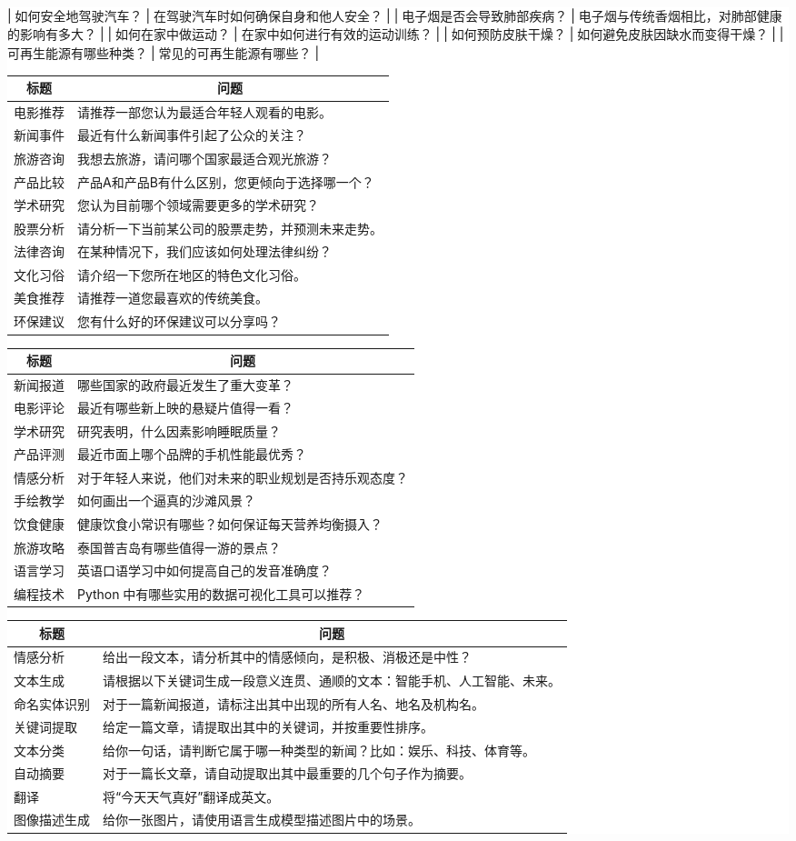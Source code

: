 | 如何安全地驾驶汽车？       | 在驾驶汽车时如何确保自身和他人安全？                                                                                                                                                                                                                                                                                                                                                                                                                                                                                                                                                                                                                                                                                                  |
| 电子烟是否会导致肺部疾病？   | 电子烟与传统香烟相比，对肺部健康的影响有多大？                                                                                                                                                                                                                                                                                                                                                                                                                                                                                                                                                                                                                                                                                        |
| 如何在家中做运动？         | 在家中如何进行有效的运动训练？                                                                                                                                                                                                                                                                                                                                                                                                                                                                                                                                                                                                                                                                                                        |
| 如何预防皮肤干燥？         | 如何避免皮肤因缺水而变得干燥？                                                                                                                                                                                                                                                                                                                                                                                                                                                                                                                                                                                                                                                                                                        |
| 可再生能源有哪些种类？     | 常见的可再生能源有哪些？                                                                                                                                                                                                                                                                                                                                                                                                                                                                                                                                                                                                                                                                                                              |

|标题|问题|
|---|---|
|电影推荐|请推荐一部您认为最适合年轻人观看的电影。|
|新闻事件|最近有什么新闻事件引起了公众的关注？|
|旅游咨询|我想去旅游，请问哪个国家最适合观光旅游？|
|产品比较|产品A和产品B有什么区别，您更倾向于选择哪一个？|
|学术研究|您认为目前哪个领域需要更多的学术研究？|
|股票分析|请分析一下当前某公司的股票走势，并预测未来走势。|
|法律咨询|在某种情况下，我们应该如何处理法律纠纷？|
|文化习俗|请介绍一下您所在地区的特色文化习俗。|
|美食推荐|请推荐一道您最喜欢的传统美食。|
|环保建议|您有什么好的环保建议可以分享吗？|

| 标题 | 问题 |
| --- | --- |
| 新闻报道 | 哪些国家的政府最近发生了重大变革？ |
| 电影评论 | 最近有哪些新上映的悬疑片值得一看？ |
| 学术研究 | 研究表明，什么因素影响睡眠质量？ |
| 产品评测 | 最近市面上哪个品牌的手机性能最优秀？ |
| 情感分析 | 对于年轻人来说，他们对未来的职业规划是否持乐观态度？ |
| 手绘教学 | 如何画出一个逼真的沙滩风景？ |
| 饮食健康 | 健康饮食小常识有哪些？如何保证每天营养均衡摄入？ |
| 旅游攻略 | 泰国普吉岛有哪些值得一游的景点？ |
| 语言学习 | 英语口语学习中如何提高自己的发音准确度？ |
| 编程技术 | Python 中有哪些实用的数据可视化工具可以推荐？ |

| 标题                       | 问题                                                         |
| ------------------------ | ------------------------------------------------------------ |
| 情感分析                 | 给出一段文本，请分析其中的情感倾向，是积极、消极还是中性？ |
| 文本生成                 | 请根据以下关键词生成一段意义连贯、通顺的文本：智能手机、人工智能、未来。 |
| 命名实体识别             | 对于一篇新闻报道，请标注出其中出现的所有人名、地名及机构名。   |
| 关键词提取               | 给定一篇文章，请提取出其中的关键词，并按重要性排序。           |
| 文本分类                 | 给你一句话，请判断它属于哪一种类型的新闻？比如：娱乐、科技、体育等。 |
| 自动摘要                 | 对于一篇长文章，请自动提取出其中最重要的几个句子作为摘要。     |
| 翻译                     | 将“今天天气真好”翻译成英文。                                 |
| 图像描述生成             | 给你一张图片，请使用语言生成模型描述图片中的场景。             |